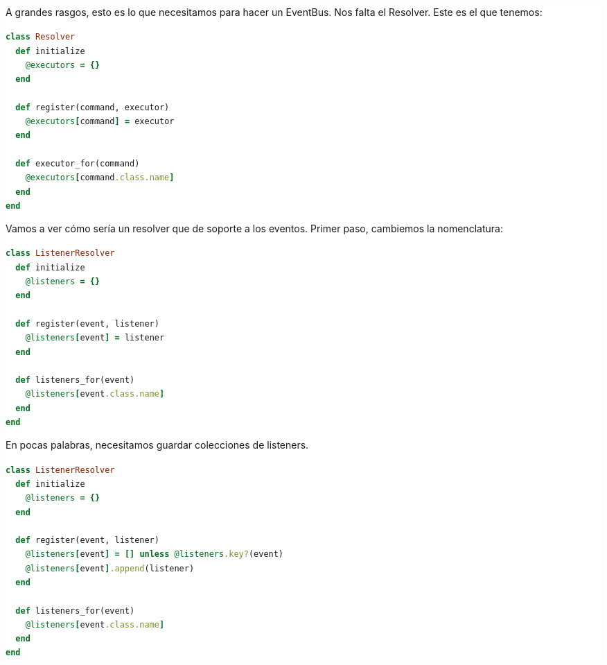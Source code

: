 A grandes rasgos, esto es lo que necesitamos para hacer un EventBus. Nos falta el Resolver. Este es el que tenemos:

```ruby
class Resolver
  def initialize
    @executors = {}
  end

  def register(command, executor)
    @executors[command] = executor
  end

  def executor_for(command)
    @executors[command.class.name]
  end
end

```

Vamos a ver cómo sería un resolver que de soporte a los eventos. Primer paso, cambiemos la nomenclatura:

```ruby
class ListenerResolver
  def initialize
    @listeners = {}
  end

  def register(event, listener)
    @listeners[event] = listener
  end

  def listeners_for(event)
    @listeners[event.class.name]
  end
end
```

En pocas palabras, necesitamos guardar colecciones de listeners.

```ruby
class ListenerResolver
  def initialize
    @listeners = {}
  end

  def register(event, listener)
    @listeners[event] = [] unless @listeners.key?(event)
    @listeners[event].append(listener)
  end

  def listeners_for(event)
    @listeners[event.class.name]
  end
end
```
